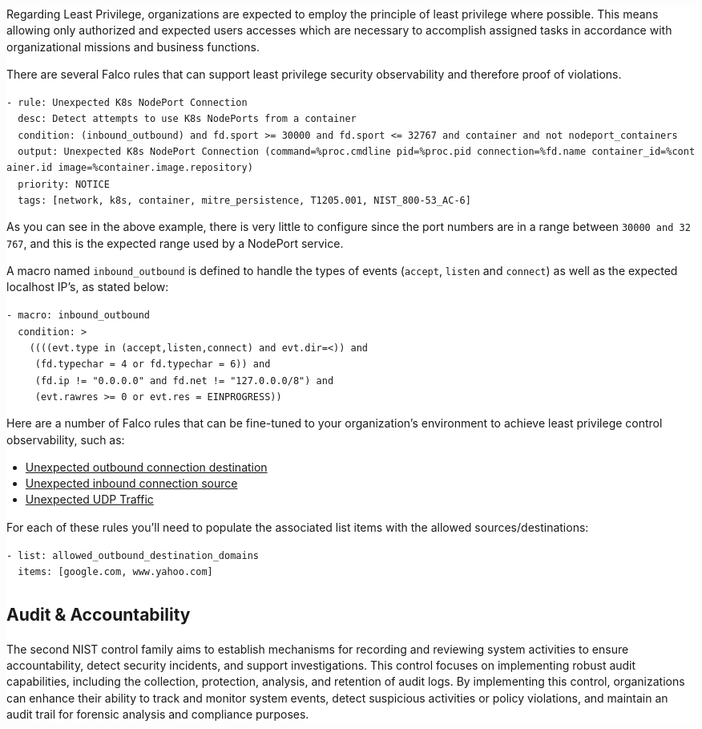 Regarding Least Privilege, organizations are expected to employ the principle of least privilege where possible. This means allowing only authorized and expected users accesses which are necessary to accomplish assigned tasks in accordance with organizational missions and business functions. 

There are several Falco rules that can support least privilege security observability and therefore proof of violations.

```
- rule: Unexpected K8s NodePort Connection
  desc: Detect attempts to use K8s NodePorts from a container
  condition: (inbound_outbound) and fd.sport >= 30000 and fd.sport <= 32767 and container and not nodeport_containers
  output: Unexpected K8s NodePort Connection (command=%proc.cmdline pid=%proc.pid connection=%fd.name container_id=%container.id image=%container.image.repository)
  priority: NOTICE
  tags: [network, k8s, container, mitre_persistence, T1205.001, NIST_800-53_AC-6]
```

As you can see in the above example, there is very little to configure since the port numbers are in a range between ```30000 and 32767```, and this is the expected range used by a NodePort service. 

A macro named ```inbound_outbound``` is defined to handle the types of events (```accept```, ```listen``` and ```connect```) as well as the expected localhost IP’s, as stated below:

```
- macro: inbound_outbound
  condition: >
    ((((evt.type in (accept,listen,connect) and evt.dir=<)) and
     (fd.typechar = 4 or fd.typechar = 6)) and
     (fd.ip != "0.0.0.0" and fd.net != "127.0.0.0/8") and
     (evt.rawres >= 0 or evt.res = EINPROGRESS))
```

Here are a number of Falco rules that can be fine-tuned to your organization’s environment to achieve least privilege control observability, such as:

- [Unexpected outbound connection destination](https://github.com/falcosecurity/rules/blob/c558fc7d2d02cc2c2edc968fe5770d544f1a9d55/rules/falco_rules.yaml#L398C1-L408C70)
- [Unexpected inbound connection source](https://github.com/falcosecurity/rules/blob/c558fc7d2d02cc2c2edc968fe5770d544f1a9d55/rules/falco_rules.yaml#L419C1-L429C70)
- [Unexpected UDP Traffic](https://github.com/falcosecurity/rules/blob/c558fc7d2d02cc2c2edc968fe5770d544f1a9d55/rules/falco_rules.yaml#L2244C1-L2252C63)

For each of these rules you’ll need to populate the associated list items with the allowed sources/destinations:

```
- list: allowed_outbound_destination_domains
  items: [google.com, www.yahoo.com]
```



## Audit & Accountability

The second NIST control family aims to establish mechanisms for recording and reviewing system activities to ensure accountability, detect security incidents, and support investigations. This control focuses on implementing robust audit capabilities, including the collection, protection, analysis, and retention of audit logs. By implementing this control, organizations can enhance their ability to track and monitor system events, detect suspicious activities or policy violations, and maintain an audit trail for forensic analysis and compliance purposes.
